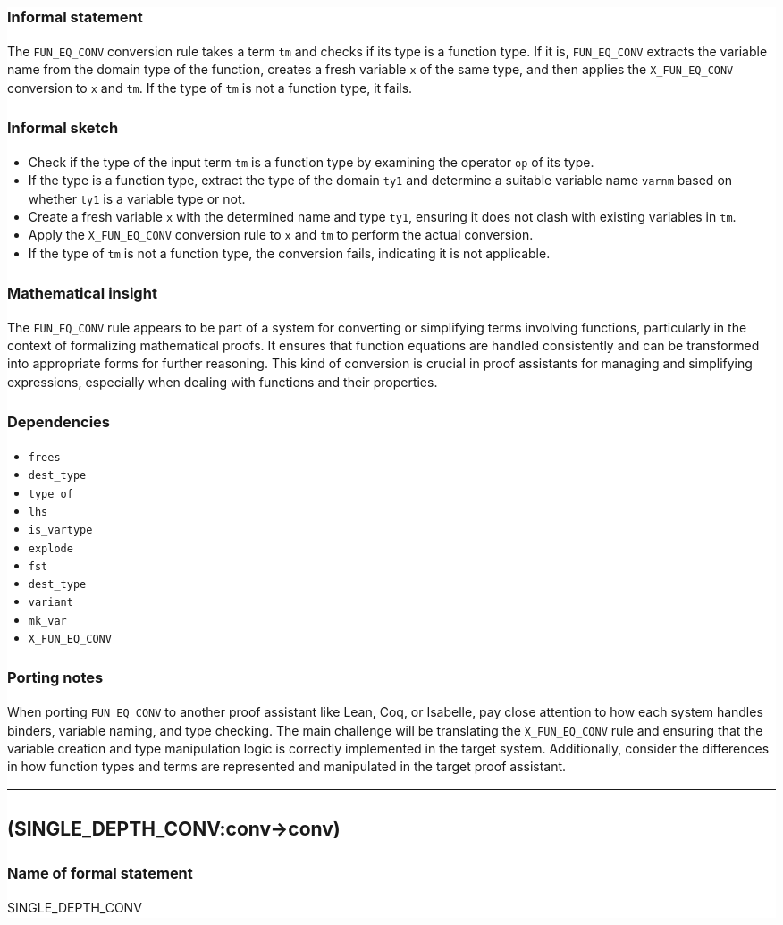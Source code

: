 ### Informal statement
The `FUN_EQ_CONV` conversion rule takes a term `tm` and checks if its type is a function type. If it is, `FUN_EQ_CONV` extracts the variable name from the domain type of the function, creates a fresh variable `x` of the same type, and then applies the `X_FUN_EQ_CONV` conversion to `x` and `tm`. If the type of `tm` is not a function type, it fails.

### Informal sketch
* Check if the type of the input term `tm` is a function type by examining the operator `op` of its type.
* If the type is a function type, extract the type of the domain `ty1` and determine a suitable variable name `varnm` based on whether `ty1` is a variable type or not.
* Create a fresh variable `x` with the determined name and type `ty1`, ensuring it does not clash with existing variables in `tm`.
* Apply the `X_FUN_EQ_CONV` conversion rule to `x` and `tm` to perform the actual conversion.
* If the type of `tm` is not a function type, the conversion fails, indicating it is not applicable.

### Mathematical insight
The `FUN_EQ_CONV` rule appears to be part of a system for converting or simplifying terms involving functions, particularly in the context of formalizing mathematical proofs. It ensures that function equations are handled consistently and can be transformed into appropriate forms for further reasoning. This kind of conversion is crucial in proof assistants for managing and simplifying expressions, especially when dealing with functions and their properties.

### Dependencies
* `frees`
* `dest_type`
* `type_of`
* `lhs`
* `is_vartype`
* `explode`
* `fst`
* `dest_type`
* `variant`
* `mk_var`
* `X_FUN_EQ_CONV`

### Porting notes
When porting `FUN_EQ_CONV` to another proof assistant like Lean, Coq, or Isabelle, pay close attention to how each system handles binders, variable naming, and type checking. The main challenge will be translating the `X_FUN_EQ_CONV` rule and ensuring that the variable creation and type manipulation logic is correctly implemented in the target system. Additionally, consider the differences in how function types and terms are represented and manipulated in the target proof assistant.

---

## (SINGLE_DEPTH_CONV:conv->conv)

### Name of formal statement
SINGLE_DEPTH_CONV
